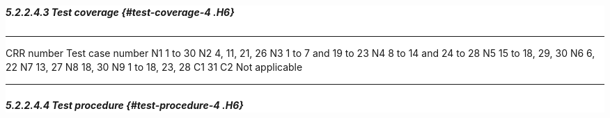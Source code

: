 ##### 5.2.2.4.3 Test coverage {#test-coverage-4 .H6}
* * *
CRR number Test case number N1 1 to 30 N2 4, 11, 21, 26 N3 1 to 7 and 19 to 23
N4 8 to 14 and 24 to 28 N5 15 to 18, 29, 30 N6 6, 22 N7 13, 27 N8 18, 30 N9 1
to 18, 23, 28 C1 31 C2 Not applicable
* * *
##### 5.2.2.4.4 Test procedure {#test-procedure-4 .H6}
